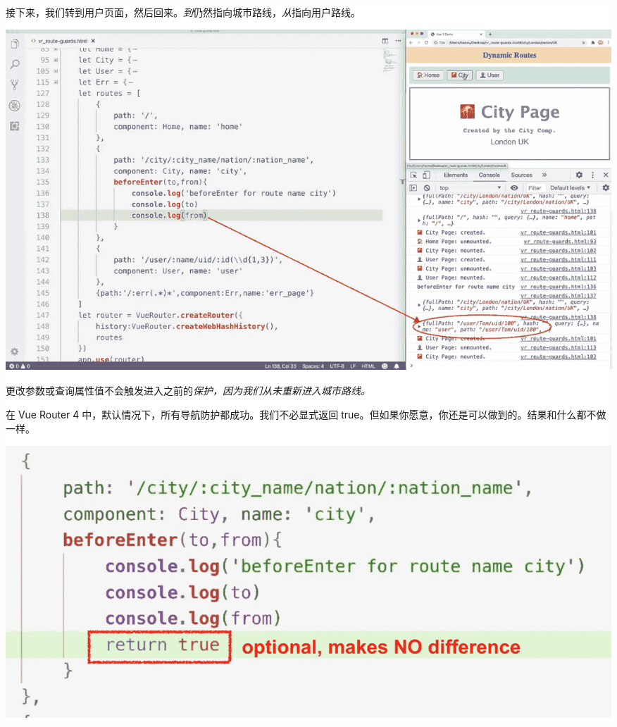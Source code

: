 接下来，我们转到用户页面，然后回来。*到*仍然指向城市路线，*从*指向用户路线。

![](img/e3709d3063ce7496f02e1b49f72bf8a6.png)

更改参数或查询属性值不会触发进入之前的*保护，因为我们从未重新进入城市路线。*

在 Vue Router 4 中，默认情况下，所有导航防护都成功。我们不必显式返回 true。但如果你愿意，你还是可以做到的。结果和什么都不做一样。

![](img/c4cc00e6f2651e5485f56f1ff820777e.png)
